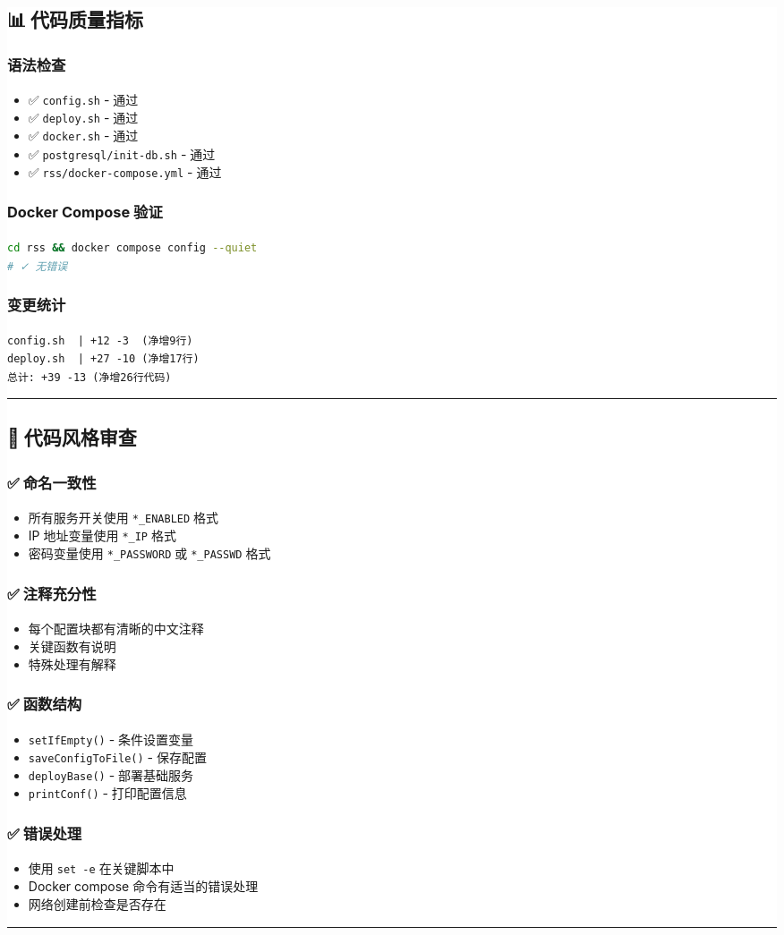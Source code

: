 
## 📊 代码质量指标

### 语法检查
- ✅ `config.sh` - 通过
- ✅ `deploy.sh` - 通过
- ✅ `docker.sh` - 通过
- ✅ `postgresql/init-db.sh` - 通过
- ✅ `rss/docker-compose.yml` - 通过

### Docker Compose 验证
```bash
cd rss && docker compose config --quiet
# ✓ 无错误
```

### 变更统计
```
config.sh  | +12 -3  (净增9行)
deploy.sh  | +27 -10 (净增17行)
总计: +39 -13 (净增26行代码)
```

---

## 🎨 代码风格审查

### ✅ 命名一致性
- 所有服务开关使用 `*_ENABLED` 格式
- IP 地址变量使用 `*_IP` 格式
- 密码变量使用 `*_PASSWORD` 或 `*_PASSWD` 格式

### ✅ 注释充分性
- 每个配置块都有清晰的中文注释
- 关键函数有说明
- 特殊处理有解释

### ✅ 函数结构
- `setIfEmpty()` - 条件设置变量
- `saveConfigToFile()` - 保存配置
- `deployBase()` - 部署基础服务
- `printConf()` - 打印配置信息

### ✅ 错误处理
- 使用 `set -e` 在关键脚本中
- Docker compose 命令有适当的错误处理
- 网络创建前检查是否存在

---
